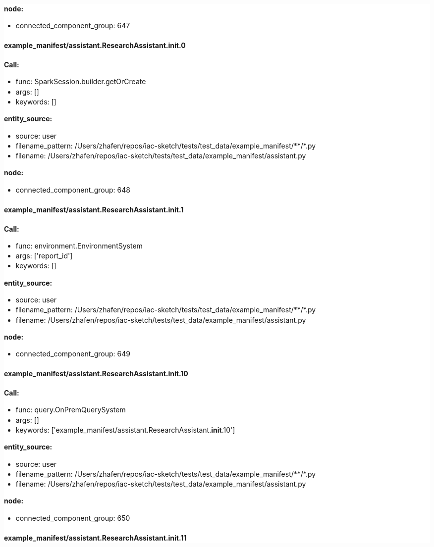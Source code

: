 **node:**
- connected_component_group: 647


#### example_manifest/assistant.ResearchAssistant.__init__.0

**Call:**
- func: SparkSession.builder.getOrCreate
- args: []
- keywords: []

**entity_source:**
- source: user
- filename_pattern: /Users/zhafen/repos/iac-sketch/tests/test_data/example_manifest/**/*.py
- filename: /Users/zhafen/repos/iac-sketch/tests/test_data/example_manifest/assistant.py

**node:**
- connected_component_group: 648


#### example_manifest/assistant.ResearchAssistant.__init__.1

**Call:**
- func: environment.EnvironmentSystem
- args: ['report_id']
- keywords: []

**entity_source:**
- source: user
- filename_pattern: /Users/zhafen/repos/iac-sketch/tests/test_data/example_manifest/**/*.py
- filename: /Users/zhafen/repos/iac-sketch/tests/test_data/example_manifest/assistant.py

**node:**
- connected_component_group: 649


#### example_manifest/assistant.ResearchAssistant.__init__.10

**Call:**
- func: query.OnPremQuerySystem
- args: []
- keywords: ['example_manifest/assistant.ResearchAssistant.__init__.10']

**entity_source:**
- source: user
- filename_pattern: /Users/zhafen/repos/iac-sketch/tests/test_data/example_manifest/**/*.py
- filename: /Users/zhafen/repos/iac-sketch/tests/test_data/example_manifest/assistant.py

**node:**
- connected_component_group: 650


#### example_manifest/assistant.ResearchAssistant.__init__.11
